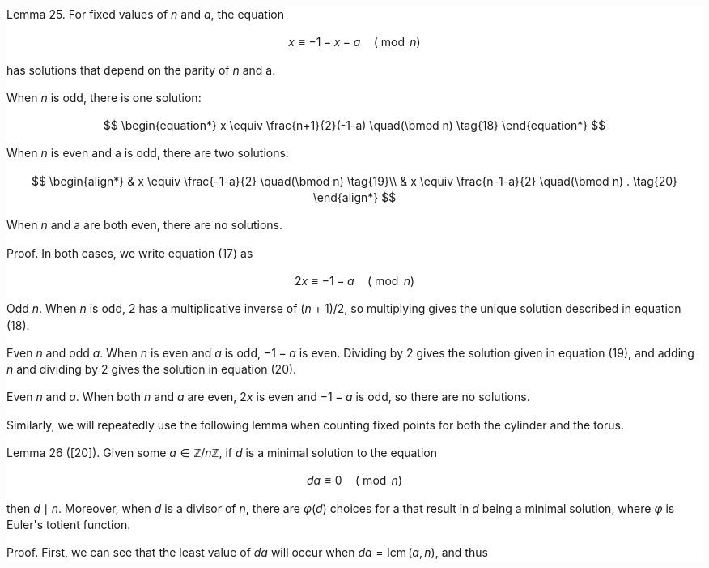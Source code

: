Lemma 25. For fixed values of $n$ and $a$, the equation

$$
\begin{equation*}
x \equiv-1-x-a \quad(\bmod n) \tag{17}
\end{equation*}
$$

has solutions that depend on the parity of $n$ and a.

When $n$ is odd, there is one solution:

$$
\begin{equation*}
x \equiv \frac{n+1}{2}(-1-a) \quad(\bmod n) \tag{18}
\end{equation*}
$$

When $n$ is even and a is odd, there are two solutions:

$$
\begin{align*}
& x \equiv \frac{-1-a}{2} \quad(\bmod n)  \tag{19}\\
& x \equiv \frac{n-1-a}{2} \quad(\bmod n) . \tag{20}
\end{align*}
$$

When $n$ and a are both even, there are no solutions.

Proof. In both cases, we write equation (17) as

$$
2 x \equiv-1-a \quad(\bmod n)
$$

Odd $n$. When $n$ is odd, 2 has a multiplicative inverse of $(n+1) / 2$, so multiplying gives the unique solution described in equation (18).

Even $n$ and odd $a$. When $n$ is even and $a$ is odd, $-1-a$ is even. Dividing by 2 gives the solution given in equation (19), and adding $n$ and dividing by 2 gives the solution in equation (20).

Even $n$ and $a$. When both $n$ and $a$ are even, $2 x$ is even and $-1-a$ is odd, so there are no solutions.

Similarly, we will repeatedly use the following lemma when counting fixed points for both the cylinder and the torus.

Lemma 26 ([20]). Given some $a \in \mathbb{Z} / n \mathbb{Z}$, if $d$ is a minimal solution to the equation

$$
d a \equiv 0 \quad(\bmod n)
$$

then $d \mid n$. Moreover, when $d$ is a divisor of $n$, there are $\varphi(d)$ choices for a that result in $d$ being a minimal solution, where $\varphi$ is Euler's totient function.

Proof. First, we can see that the least value of $d a$ will occur when $d a=\operatorname{lcm}(a, n)$, and thus
